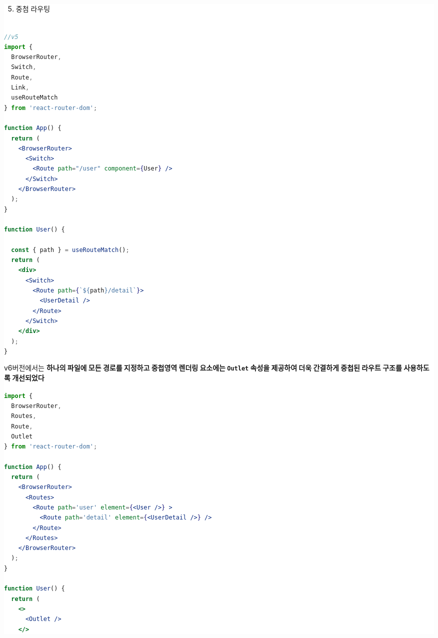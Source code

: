5. 중첨 라우팅

``` jsx

//v5
import {
  BrowserRouter,
  Switch,
  Route,
  Link,
  useRouteMatch
} from 'react-router-dom';

function App() {
  return (
    <BrowserRouter>
      <Switch>
        <Route path="/user" component={User} />
      </Switch>
    </BrowserRouter>
  );
}

function User() {

  const { path } = useRouteMatch();
  return (
    <div>
      <Switch>
        <Route path={`${path}/detail`}>
          <UserDetail />
        </Route>
      </Switch>
    </div>
  );
}
```

v6버전에서는 **하나의 파일에 모든 경로를 지정하고 중첩영역 렌더링 요소에는 `Outlet` 속성을 제공하여 더욱 간결하게 중첩된 라우트 구조를 사용하도록 개선되었다**

```jsx
import {
  BrowserRouter,
  Routes,
  Route,
  Outlet
} from 'react-router-dom';

function App() {
  return (
    <BrowserRouter>
      <Routes>
        <Route path='user' element={<User />} >
          <Route path='detail' element={<UserDetail />} />
        </Route>
      </Routes>
    </BrowserRouter>
  );
}

function User() {
  return (
    <>
      <Outlet />
    </>
```